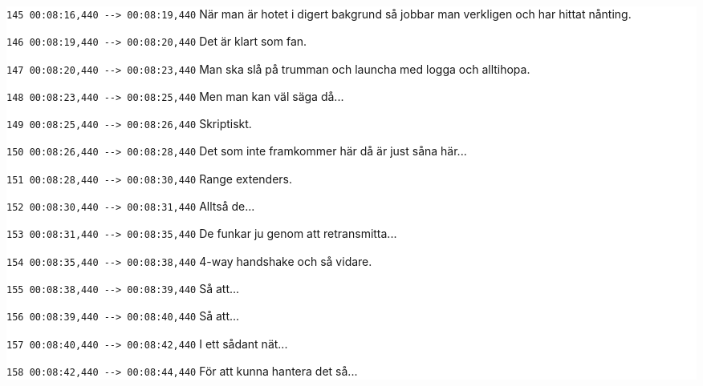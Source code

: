 

`145 00:08:16,440 --> 00:08:19,440`
När man är hotet i digert bakgrund så jobbar man verkligen och har hittat nånting.



`146 00:08:19,440 --> 00:08:20,440`
Det är klart som fan.



`147 00:08:20,440 --> 00:08:23,440`
Man ska slå på trumman och launcha med logga och alltihopa.



`148 00:08:23,440 --> 00:08:25,440`
Men man kan väl säga då...



`149 00:08:25,440 --> 00:08:26,440`
Skriptiskt.



`150 00:08:26,440 --> 00:08:28,440`
Det som inte framkommer här då är just såna här...



`151 00:08:28,440 --> 00:08:30,440`
Range extenders.



`152 00:08:30,440 --> 00:08:31,440`
Alltså de...



`153 00:08:31,440 --> 00:08:35,440`
De funkar ju genom att retransmitta...



`154 00:08:35,440 --> 00:08:38,440`
4-way handshake och så vidare.



`155 00:08:38,440 --> 00:08:39,440`
Så att...



`156 00:08:39,440 --> 00:08:40,440`
Så att...



`157 00:08:40,440 --> 00:08:42,440`
I ett sådant nät...



`158 00:08:42,440 --> 00:08:44,440`
För att kunna hantera det så...
